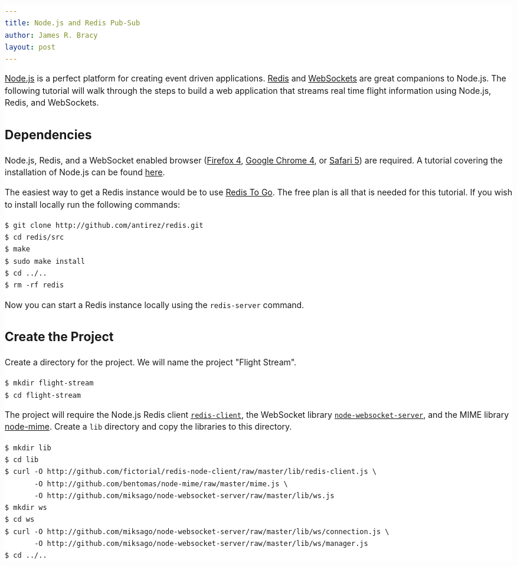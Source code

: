 ```yaml
---
title: Node.js and Redis Pub-Sub
author: James R. Bracy
layout: post
---
```


[Node.js](http://nodejs.org/) is a perfect platform for creating event driven
applications. [Redis](http://code.google.com/p/redis/) and [WebSockets](http://en.wikipedia.org/wiki/WebSockets)
are great companions to Node.js. The following tutorial will walk through the
steps to build a web application that streams real time flight information
using Node.js, Redis, and WebSockets.

## Dependencies

Node.js, Redis, and a WebSocket enabled browser ([Firefox 4](http://www.mozilla.com/en-US/firefox/beta/),
[Google Chrome 4](http://www.google.com/chrome), or [Safari 5](http://www.apple.com/safari/))
are required. A tutorial covering the installation of Node.js can be found
[here](http://nodeknockout.posterous.com/countdown-to-knockout-post-1-how-to-install-n).

The easiest way to get a Redis instance would be to use [Redis To Go](http://redistogo.com/).
The free plan is all that is needed for this tutorial. If you wish to install
locally run the following commands:

    $ git clone http://github.com/antirez/redis.git
    $ cd redis/src
    $ make
    $ sudo make install
    $ cd ../..
    $ rm -rf redis

Now you can start a Redis instance locally using the `redis-server` command.

## Create the Project

Create a directory for the project. We will name the project "Flight Stream".

    $ mkdir flight-stream
    $ cd flight-stream
    
The project will require the Node.js Redis client [`redis-client`](http://github.com/fictorial/redis-node-client),
the WebSocket library [`node-websocket-server`](http://github.com/miksago/node-websocket-server),
and the MIME library [node-mime](http://github.com/bentomas/node-mime). Create
a `lib` directory and copy the libraries to this directory.

    $ mkdir lib
    $ cd lib
    $ curl -O http://github.com/fictorial/redis-node-client/raw/master/lib/redis-client.js \
           -O http://github.com/bentomas/node-mime/raw/master/mime.js \
           -O http://github.com/miksago/node-websocket-server/raw/master/lib/ws.js
    $ mkdir ws
    $ cd ws
    $ curl -O http://github.com/miksago/node-websocket-server/raw/master/lib/ws/connection.js \
           -O http://github.com/miksago/node-websocket-server/raw/master/lib/ws/manager.js
    $ cd ../..
